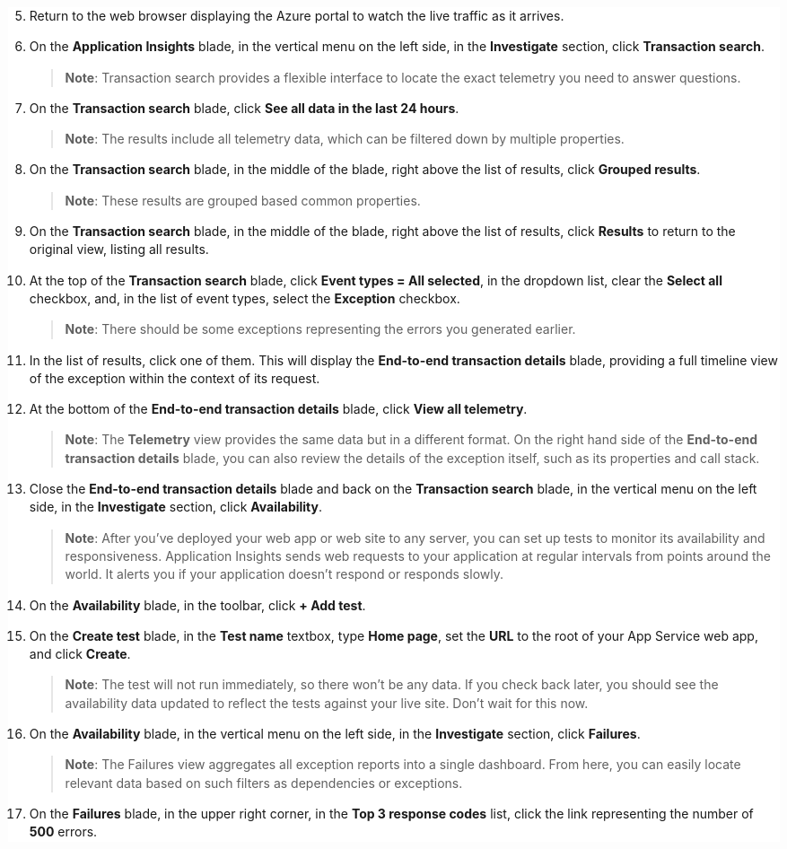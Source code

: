5. Return to the web browser displaying the Azure portal to watch the live traffic as it arrives.

6. On the **Application Insights** blade, in the vertical menu on the left side, in the **Investigate** section, click **Transaction search**.

   > **Note**: Transaction search provides a flexible interface to locate the exact telemetry you need to answer questions.

7. On the **Transaction search** blade, click **See all data in the last 24 hours**.

   > **Note**: The results include all telemetry data, which can be filtered down by multiple properties.

8. On the **Transaction search** blade, in the middle of the blade, right above the list of results, click **Grouped results**.

   > **Note**: These results are grouped based common properties.

9. On the **Transaction search** blade, in the middle of the blade, right above the list of results, click **Results** to return to the original view, listing all results.

10. At the top of the **Transaction search** blade, click **Event types = All selected**, in the dropdown list, clear the **Select all** checkbox, and, in the list of event types, select the **Exception** checkbox.

    > **Note**: There should be some exceptions representing the errors you generated earlier.

11. In the list of results, click one of them. This will display the **End-to-end transaction details** blade, providing a full timeline view of the exception within the context of its request.

12. At the bottom of the **End-to-end transaction details** blade, click **View all telemetry**.

    > **Note**: The **Telemetry** view provides the same data but in a different format. On the right hand side of the **End-to-end transaction details** blade, you can also review the details of the exception itself, such as its properties and call stack.

13. Close the **End-to-end transaction details** blade and back on the **Transaction search** blade, in the vertical menu on the left side, in the **Investigate** section, click **Availability**.

    > **Note**: After you’ve deployed your web app or web site to any server, you can set up tests to monitor its availability and responsiveness. Application Insights sends web requests to your application at regular intervals from points around the world. It alerts you if your application doesn’t respond or responds slowly.

14. On the **Availability** blade, in the toolbar, click **+ Add test**.

15. On the **Create test** blade, in the **Test name** textbox, type **Home page**, set the **URL** to the root of your App Service web app, and click **Create**.

    > **Note**: The test will not run immediately, so there won’t be any data. If you check back later, you should see the availability data updated to reflect the tests against your live site. Don’t wait for this now.

16. On the **Availability** blade, in the vertical menu on the left side, in the **Investigate** section, click **Failures**.

    > **Note**: The Failures view aggregates all exception reports into a single dashboard. From here, you can easily locate relevant data based on such filters as dependencies or exceptions.

17. On the **Failures** blade, in the upper right corner, in the **Top 3 response codes** list, click the link representing the number of **500** errors.
